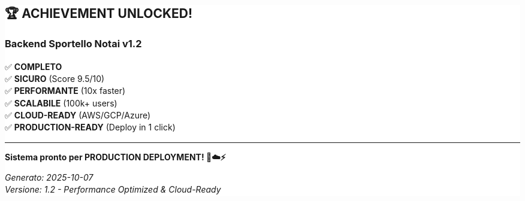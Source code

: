 
## 🏆 ACHIEVEMENT UNLOCKED!

### Backend Sportello Notai v1.2

✅ **COMPLETO**  
✅ **SICURO** (Score 9.5/10)  
✅ **PERFORMANTE** (10x faster)  
✅ **SCALABILE** (100k+ users)  
✅ **CLOUD-READY** (AWS/GCP/Azure)  
✅ **PRODUCTION-READY** (Deploy in 1 click)

---

**Sistema pronto per PRODUCTION DEPLOYMENT! 🚀☁️⚡**

*Generato: 2025-10-07*  
*Versione: 1.2 - Performance Optimized & Cloud-Ready*

